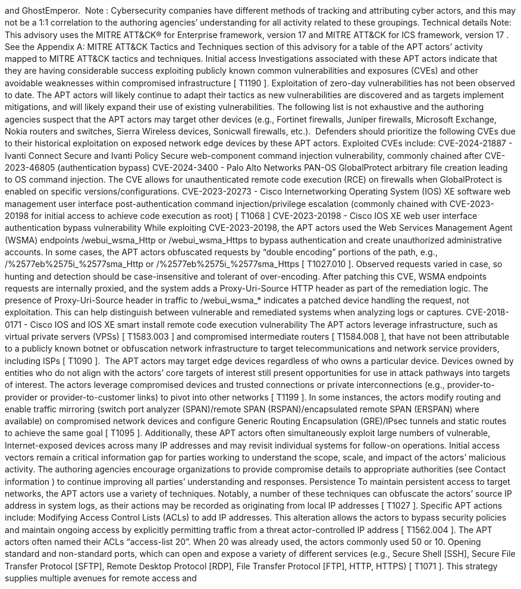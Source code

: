and GhostEmperor.&nbsp; Note : Cybersecurity companies have different methods of tracking and attributing cyber actors, and this may not be a 1:1 correlation to the authoring agencies’ understanding for all activity related to these groupings. Technical details Note: This advisory uses the MITRE ATT&amp;CK® for Enterprise framework, version 17 and MITRE ATT&amp;CK for ICS framework, version 17 . See the Appendix A: MITRE ATT&amp;CK Tactics and Techniques section of this advisory for a table of the APT actors’ activity mapped to MITRE ATT&amp;CK tactics and techniques. Initial access Investigations associated with these APT actors indicate that they are having considerable success exploiting publicly known common vulnerabilities and exposures (CVEs) and other avoidable weaknesses within compromised infrastructure [ T1190 ]. Exploitation of zero-day vulnerabilities has not been observed to date. The APT actors will likely continue to adapt their tactics as new vulnerabilities are discovered and as targets implement mitigations, and will likely expand their use of existing vulnerabilities. The following list is not exhaustive and the authoring agencies suspect that the APT actors may target other devices (e.g., Fortinet firewalls, Juniper firewalls, Microsoft Exchange, Nokia routers and switches, Sierra Wireless devices, Sonicwall firewalls, etc.).&nbsp; Defenders should prioritize the following CVEs due to their historical exploitation on exposed network edge devices by these APT actors. Exploited CVEs include: CVE-2024-21887 - Ivanti Connect Secure and Ivanti Policy Secure web-component command injection vulnerability, commonly chained after CVE-2023-46805 (authentication bypass) CVE-2024-3400 - Palo Alto Networks PAN-OS GlobalProtect arbitrary file creation leading to OS command injection. The CVE allows for unauthenticated remote code execution (RCE) on firewalls when GlobalProtect is enabled on specific versions/configurations. CVE-2023-20273 - Cisco Internetworking Operating System (IOS) XE software web management user interface post-authentication command injection/privilege escalation (commonly chained with CVE-2023-20198 for initial access to achieve code execution as root) [ T1068 ] CVE-2023-20198 - Cisco IOS XE web user interface authentication bypass vulnerability While exploiting CVE-2023-20198, the APT actors used the Web Services Management Agent (WSMA) endpoints /webui_wsma_Http or /webui_wsma_Https to bypass authentication and create unauthorized administrative accounts. In some cases, the APT actors obfuscated requests by “double encoding” portions of the path, e.g., /%2577eb%2575i_%2577sma_Http or /%2577eb%2575i_%2577sma_Https [ T1027.010 ]. Observed requests varied in case, so hunting and detection should be case-insensitive and tolerant of over-encoding. After patching this CVE, WSMA endpoints requests are internally proxied, and the system adds a Proxy-Uri-Source HTTP header as part of the remediation logic. The presence of Proxy-Uri-Source header in traffic to /webui_wsma_* indicates a patched device handling the request, not exploitation. This can help distinguish between vulnerable and remediated systems when analyzing logs or captures. CVE-2018-0171 - Cisco IOS and IOS XE smart install remote code execution vulnerability The APT actors leverage infrastructure, such as virtual private servers (VPSs) [ T1583.003 ] and compromised intermediate routers [ T1584.008 ], that have not been attributable to a publicly known botnet or obfuscation network infrastructure to target telecommunications and network service providers, including ISPs [ T1090 ].&nbsp; The APT actors may target edge devices regardless of who owns a particular device. Devices owned by entities who do not align with the actors’ core targets of interest still present opportunities for use in attack pathways into targets of interest. The actors leverage compromised devices and trusted connections or private interconnections (e.g., provider-to-provider or provider-to-customer links) to pivot into other networks [ T1199 ]. In some instances, the actors modify routing and enable traffic mirroring (switch port analyzer (SPAN)/remote SPAN (RSPAN)/encapsulated remote SPAN (ERSPAN) where available) on compromised network devices and configure Generic Routing Encapsulation (GRE)/IPsec tunnels and static routes to achieve the same goal [ T1095 ]. Additionally, these APT actors often simultaneously exploit large numbers of vulnerable, Internet-exposed devices across many IP addresses and may revisit individual systems for follow-on operations. Initial access vectors remain a critical information gap for parties working to understand the scope, scale, and impact of the actors’ malicious activity. The authoring agencies encourage organizations to provide compromise details to appropriate authorities (see Contact information ) to continue improving all parties’ understanding and responses. Persistence To maintain persistent access to target networks, the APT actors use a variety of techniques. Notably, a number of these techniques can obfuscate the actors’ source IP address in system logs, as their actions may be recorded as originating from local IP addresses [ T1027 ]. Specific APT actions include: Modifying Access Control Lists (ACLs) to add IP addresses. This alteration allows the actors to bypass security policies and maintain ongoing access by explicitly permitting traffic from a threat actor-controlled IP address [ T1562.004 ]. The APT actors often named their ACLs “access-list 20”. When 20 was already used, the actors commonly used 50 or 10. Opening standard and non-standard ports, which can open and expose a variety of different services (e.g., Secure Shell [SSH], Secure File Transfer Protocol [SFTP], Remote Desktop Protocol [RDP], File Transfer Protocol [FTP], HTTP, HTTPS) [ T1071 ]. This strategy supplies multiple avenues for remote access and